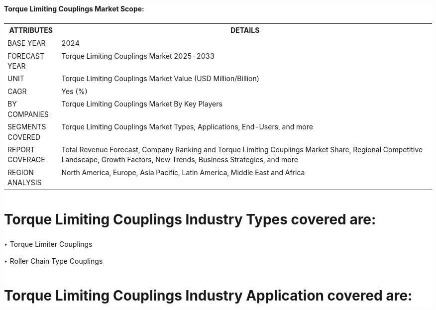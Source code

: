 <h4>Torque Limiting Couplings Market Scope:</h4>
<table>
<tr>
<th>ATTRIBUTES</th>
<th>DETAILS</th>
</tr>
<tr>
<td>BASE YEAR</td>
<td>2024</td>
</tr>
<tr>
<td>FORECAST YEAR</td>
<td>Torque Limiting Couplings Market 2025-2033</td>
</tr>
<tr>
<td>UNIT</td>
<td>Torque Limiting Couplings Market Value (USD Million/Billion)</td>
<tr>
<td>CAGR</td>
<td>Yes (%)</td>
</tr>
</tr>
<tr>
<td>BY COMPANIES</td>
<td>Torque Limiting Couplings Market By Key Players</td>
</tr>
<tr>
<td>SEGMENTS COVERED</td>
<td>Torque Limiting Couplings Market Types, Applications, End-Users, and more</td>
</tr>
<tr>
<td>REPORT COVERAGE</td>
<td>Total Revenue Forecast, Company Ranking and Torque Limiting Couplings Market Share, Regional Competitive Landscape, Growth Factors, New Trends, Business Strategies, and more</td>
</tr>
<tr>
<td>REGION ANALYSIS</td>
<td>North America, Europe, Asia Pacific, Latin America, Middle East and Africa</td>
</tr>
</table>

# <strong>Torque Limiting Couplings Industry Types covered are:</strong>

‣ Torque Limiter Couplings

‣ Roller Chain Type Couplings

# <strong>Torque Limiting Couplings Industry Application covered are:</strong>
